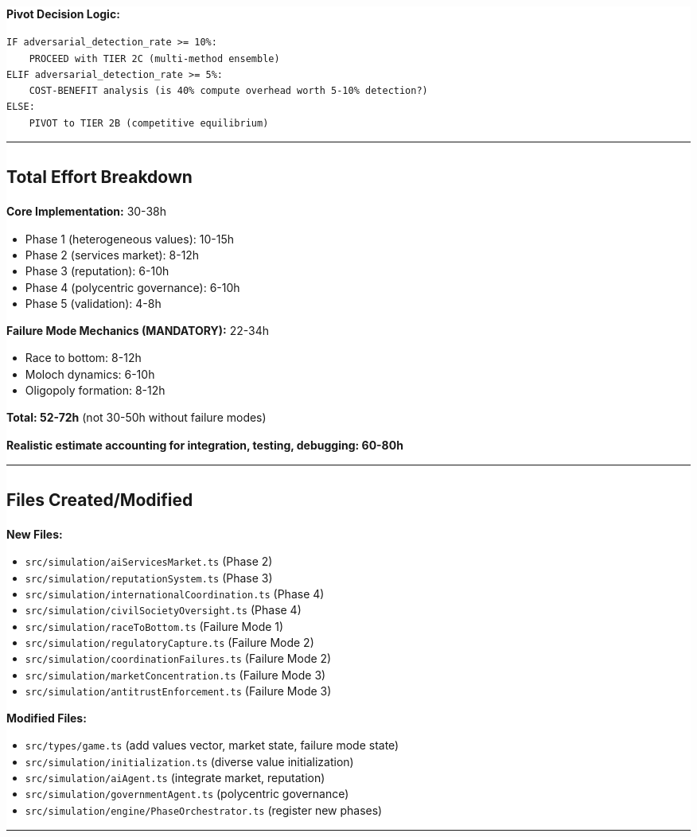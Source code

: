 **Pivot Decision Logic:**
```
IF adversarial_detection_rate >= 10%:
    PROCEED with TIER 2C (multi-method ensemble)
ELIF adversarial_detection_rate >= 5%:
    COST-BENEFIT analysis (is 40% compute overhead worth 5-10% detection?)
ELSE:
    PIVOT to TIER 2B (competitive equilibrium)
```

---

## Total Effort Breakdown

**Core Implementation:** 30-38h
- Phase 1 (heterogeneous values): 10-15h
- Phase 2 (services market): 8-12h
- Phase 3 (reputation): 6-10h
- Phase 4 (polycentric governance): 6-10h
- Phase 5 (validation): 4-8h

**Failure Mode Mechanics (MANDATORY):** 22-34h
- Race to bottom: 8-12h
- Moloch dynamics: 6-10h
- Oligopoly formation: 8-12h

**Total: 52-72h** (not 30-50h without failure modes)

**Realistic estimate accounting for integration, testing, debugging: 60-80h**

---

## Files Created/Modified

**New Files:**
- `src/simulation/aiServicesMarket.ts` (Phase 2)
- `src/simulation/reputationSystem.ts` (Phase 3)
- `src/simulation/internationalCoordination.ts` (Phase 4)
- `src/simulation/civilSocietyOversight.ts` (Phase 4)
- `src/simulation/raceToBottom.ts` (Failure Mode 1)
- `src/simulation/regulatoryCapture.ts` (Failure Mode 2)
- `src/simulation/coordinationFailures.ts` (Failure Mode 2)
- `src/simulation/marketConcentration.ts` (Failure Mode 3)
- `src/simulation/antitrustEnforcement.ts` (Failure Mode 3)

**Modified Files:**
- `src/types/game.ts` (add values vector, market state, failure mode state)
- `src/simulation/initialization.ts` (diverse value initialization)
- `src/simulation/aiAgent.ts` (integrate market, reputation)
- `src/simulation/governmentAgent.ts` (polycentric governance)
- `src/simulation/engine/PhaseOrchestrator.ts` (register new phases)

---

